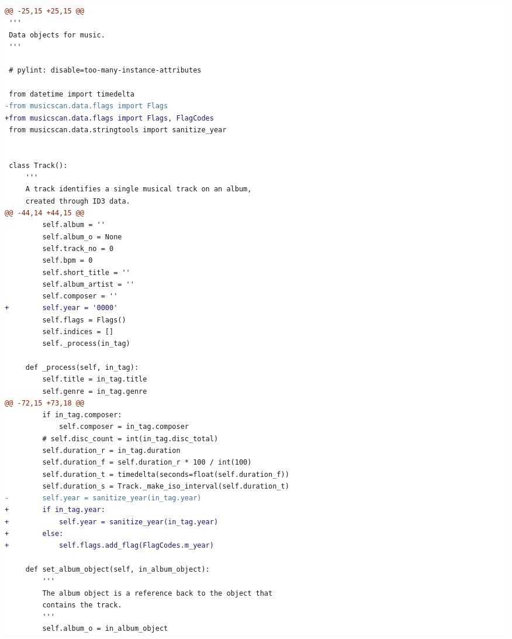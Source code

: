 ```diff
@@ -25,15 +25,15 @@
 '''
 Data objects for music.
 '''
 
 # pylint: disable=too-many-instance-attributes
 
 from datetime import timedelta
-from musicscan.data.flags import Flags
+from musicscan.data.flags import Flags, FlagCodes
 from musicscan.data.stringtools import sanitize_year
 
 
 class Track():
     '''
     A track identifies a single musical track on an album,
     created through ID3 data.
@@ -44,14 +44,15 @@
         self.album = ''
         self.album_o = None
         self.track_no = 0
         self.bpm = 0
         self.short_title = ''
         self.album_artist = ''
         self.composer = ''
+        self.year = '0000'
         self.flags = Flags()
         self.indices = []
         self._process(in_tag)
 
     def _process(self, in_tag):
         self.title = in_tag.title
         self.genre = in_tag.genre
@@ -72,15 +73,18 @@
         if in_tag.composer:
             self.composer = in_tag.composer
         # self.disc_count = int(in_tag.disc_total)
         self.duration_r = in_tag.duration
         self.duration_f = self.duration_r * 100 / int(100)
         self.duration_t = timedelta(seconds=float(self.duration_f))
         self.duration_s = Track._make_iso_interval(self.duration_t)
-        self.year = sanitize_year(in_tag.year)
+        if in_tag.year:
+            self.year = sanitize_year(in_tag.year)
+        else:
+            self.flags.add_flag(FlagCodes.m_year)
 
     def set_album_object(self, in_album_object):
         '''
         The album object is a reference back to the object that
         contains the track.
         '''
         self.album_o = in_album_object
```
